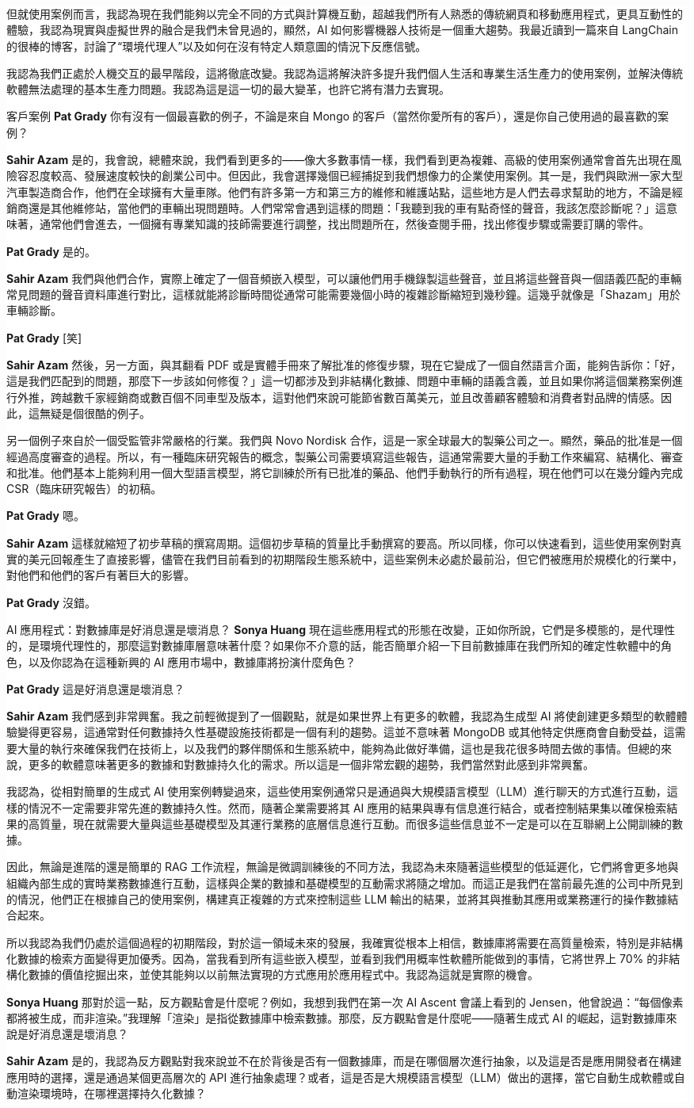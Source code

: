 但就使用案例而言，我認為現在我們能夠以完全不同的方式與計算機互動，超越我們所有人熟悉的傳統網頁和移動應用程式，更具互動性的體驗，我認為現實與虛擬世界的融合是我們未曾見過的，顯然，AI 如何影響機器人技術是一個重大趨勢。我最近讀到一篇來自 LangChain 的很棒的博客，討論了“環境代理人”以及如何在沒有特定人類意圖的情況下反應信號。

我認為我們正處於人機交互的最早階段，這將徹底改變。我認為這將解決許多提升我們個人生活和專業生活生產力的使用案例，並解決傳統軟體無法處理的基本生產力問題。我認為這是這一切的最大變革，也許它將有潛力去實現。

客戶案例
**Pat Grady**  你有沒有一個最喜歡的例子，不論是來自 Mongo 的客戶（當然你愛所有的客戶），還是你自己使用過的最喜歡的案例？

**Sahir Azam**  是的，我會說，總體來說，我們看到更多的——像大多數事情一樣，我們看到更為複雜、高級的使用案例通常會首先出現在風險容忍度較高、發展速度較快的創業公司中。但因此，我會選擇幾個已經捕捉到我們想像力的企業使用案例。其一是，我們與歐洲一家大型汽車製造商合作，他們在全球擁有大量車隊。他們有許多第一方和第三方的維修和維護站點，這些地方是人們去尋求幫助的地方，不論是經銷商還是其他維修站，當他們的車輛出現問題時。人們常常會遇到這樣的問題：「我聽到我的車有點奇怪的聲音，我該怎麼診斷呢？」這意味著，通常他們會進去，一個擁有專業知識的技師需要進行調整，找出問題所在，然後查閱手冊，找出修復步驟或需要訂購的零件。

**Pat Grady**  是的。

**Sahir Azam**  我們與他們合作，實際上確定了一個音頻嵌入模型，可以讓他們用手機錄製這些聲音，並且將這些聲音與一個語義匹配的車輛常見問題的聲音資料庫進行對比，這樣就能將診斷時間從通常可能需要幾個小時的複雜診斷縮短到幾秒鐘。這幾乎就像是「Shazam」用於車輛診斷。

**Pat Grady**  [笑]

**Sahir Azam**  然後，另一方面，與其翻看 PDF 或是實體手冊來了解批准的修復步驟，現在它變成了一個自然語言介面，能夠告訴你：「好，這是我們匹配到的問題，那麼下一步該如何修復？」這一切都涉及到非結構化數據、問題中車輛的語義含義，並且如果你將這個業務案例進行外推，跨越數千家經銷商或數百個不同車型及版本，這對他們來說可能節省數百萬美元，並且改善顧客體驗和消費者對品牌的情感。因此，這無疑是個很酷的例子。

另一個例子來自於一個受監管非常嚴格的行業。我們與 Novo Nordisk 合作，這是一家全球最大的製藥公司之一。顯然，藥品的批准是一個經過高度審查的過程。所以，有一種臨床研究報告的概念，製藥公司需要填寫這些報告，這通常需要大量的手動工作來編寫、結構化、審查和批准。他們基本上能夠利用一個大型語言模型，將它訓練於所有已批准的藥品、他們手動執行的所有過程，現在他們可以在幾分鐘內完成 CSR（臨床研究報告）的初稿。

**Pat Grady**  嗯。

**Sahir Azam**  這樣就縮短了初步草稿的撰寫周期。這個初步草稿的質量比手動撰寫的要高。所以同樣，你可以快速看到，這些使用案例對真實的美元回報產生了直接影響，儘管在我們目前看到的初期階段生態系統中，這些案例未必處於最前沿，但它們被應用於規模化的行業中，對他們和他們的客戶有著巨大的影響。

**Pat Grady**  沒錯。

AI 應用程式：對數據庫是好消息還是壞消息？ **Sonya Huang**  現在這些應用程式的形態在改變，正如你所說，它們是多模態的，是代理性的，是環境代理性的，那麼這對數據庫層意味著什麼？如果你不介意的話，能否簡單介紹一下目前數據庫在我們所知的確定性軟體中的角色，以及你認為在這種新興的 AI 應用市場中，數據庫將扮演什麼角色？

**Pat Grady**  這是好消息還是壞消息？

**Sahir Azam**  我們感到非常興奮。我之前輕微提到了一個觀點，就是如果世界上有更多的軟體，我認為生成型 AI 將使創建更多類型的軟體體驗變得更容易，這通常對任何數據持久性基礎設施技術都是一個有利的趨勢。這並不意味著 MongoDB 或其他特定供應商會自動受益，這需要大量的執行來確保我們在技術上，以及我們的夥伴關係和生態系統中，能夠為此做好準備，這也是我花很多時間去做的事情。但總的來說，更多的軟體意味著更多的數據和對數據持久化的需求。所以這是一個非常宏觀的趨勢，我們當然對此感到非常興奮。

我認為，從相對簡單的生成式 AI 使用案例轉變過來，這些使用案例通常只是通過與大規模語言模型（LLM）進行聊天的方式進行互動，這樣的情況不一定需要非常先進的數據持久性。然而，隨著企業需要將其 AI 應用的結果與專有信息進行結合，或者控制結果集以確保檢索結果的高質量，現在就需要大量與這些基礎模型及其運行業務的底層信息進行互動。而很多這些信息並不一定是可以在互聯網上公開訓練的數據。

因此，無論是進階的還是簡單的 RAG 工作流程，無論是微調訓練後的不同方法，我認為未來隨著這些模型的低延遲化，它們將會更多地與組織內部生成的實時業務數據進行互動，這樣與企業的數據和基礎模型的互動需求將隨之增加。而這正是我們在當前最先進的公司中所見到的情況，他們正在根據自己的使用案例，構建真正複雜的方式來控制這些 LLM 輸出的結果，並將其與推動其應用或業務運行的操作數據結合起來。

所以我認為我們仍處於這個過程的初期階段，對於這一領域未來的發展，我確實從根本上相信，數據庫將需要在高質量檢索，特別是非結構化數據的檢索方面變得更加優秀。因為，當我看到所有這些嵌入模型，並看到我們用概率性軟體所能做到的事情，它將世界上 70% 的非結構化數據的價值挖掘出來，並使其能夠以以前無法實現的方式應用於應用程式中。我認為這就是實際的機會。

**Sonya Huang**  那對於這一點，反方觀點會是什麼呢？例如，我想到我們在第一次 AI Ascent 會議上看到的 Jensen，他曾說過：“每個像素都將被生成，而非渲染。”我理解「渲染」是指從數據庫中檢索數據。那麼，反方觀點會是什麼呢——隨著生成式 AI 的崛起，這對數據庫來說是好消息還是壞消息？

**Sahir Azam**  是的，我認為反方觀點對我來說並不在於背後是否有一個數據庫，而是在哪個層次進行抽象，以及這是否是應用開發者在構建應用時的選擇，還是通過某個更高層次的 API 進行抽象處理？或者，這是否是大規模語言模型（LLM）做出的選擇，當它自動生成軟體或自動渲染環境時，在哪裡選擇持久化數據？
